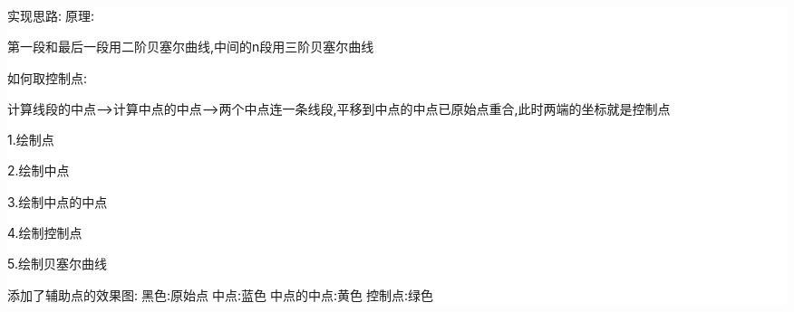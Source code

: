 实现思路:
原理:

第一段和最后一段用二阶贝塞尔曲线,中间的n段用三阶贝塞尔曲线

如何取控制点:

计算线段的中点-->计算中点的中点-->两个中点连一条线段,平移到中点的中点已原始点重合,此时两端的坐标就是控制点

1.绘制点

2.绘制中点

3.绘制中点的中点

4.绘制控制点

5.绘制贝塞尔曲线

添加了辅助点的效果图:
黑色:原始点
中点:蓝色
中点的中点:黄色
控制点:绿色
